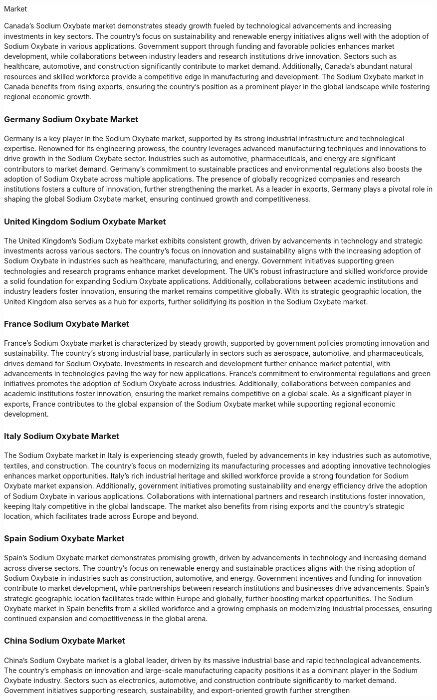 Market</h3><p>Canada&rsquo;s Sodium Oxybate market demonstrates steady growth fueled by technological advancements and increasing investments in key sectors. The country&rsquo;s focus on sustainability and renewable energy initiatives aligns well with the adoption of Sodium Oxybate in various applications. Government support through funding and favorable policies enhances market development, while collaborations between industry leaders and research institutions drive innovation. Sectors such as healthcare, automotive, and construction significantly contribute to market demand. Additionally, Canada&rsquo;s abundant natural resources and skilled workforce provide a competitive edge in manufacturing and development. The Sodium Oxybate market in Canada benefits from rising exports, ensuring the country&rsquo;s position as a prominent player in the global landscape while fostering regional economic growth.</p><h3>Germany Sodium Oxybate Market</h3><p>Germany is a key player in the Sodium Oxybate market, supported by its strong industrial infrastructure and technological expertise. Renowned for its engineering prowess, the country leverages advanced manufacturing techniques and innovations to drive growth in the Sodium Oxybate sector. Industries such as automotive, pharmaceuticals, and energy are significant contributors to market demand. Germany&rsquo;s commitment to sustainable practices and environmental regulations also boosts the adoption of Sodium Oxybate across multiple applications. The presence of globally recognized companies and research institutions fosters a culture of innovation, further strengthening the market. As a leader in exports, Germany plays a pivotal role in shaping the global Sodium Oxybate market, ensuring continued growth and competitiveness.</p><h3>United Kingdom Sodium Oxybate Market</h3><p>The United Kingdom&rsquo;s Sodium Oxybate market exhibits consistent growth, driven by advancements in technology and strategic investments across various sectors. The country&rsquo;s focus on innovation and sustainability aligns with the increasing adoption of Sodium Oxybate in industries such as healthcare, manufacturing, and energy. Government initiatives supporting green technologies and research programs enhance market development. The UK&rsquo;s robust infrastructure and skilled workforce provide a solid foundation for expanding Sodium Oxybate applications. Additionally, collaborations between academic institutions and industry leaders foster innovation, ensuring the market remains competitive globally. With its strategic geographic location, the United Kingdom also serves as a hub for exports, further solidifying its position in the Sodium Oxybate market.</p><h3>France Sodium Oxybate Market</h3><p>France&rsquo;s Sodium Oxybate market is characterized by steady growth, supported by government policies promoting innovation and sustainability. The country&rsquo;s strong industrial base, particularly in sectors such as aerospace, automotive, and pharmaceuticals, drives demand for Sodium Oxybate. Investments in research and development further enhance market potential, with advancements in technologies paving the way for new applications. France&rsquo;s commitment to environmental regulations and green initiatives promotes the adoption of Sodium Oxybate across industries. Additionally, collaborations between companies and academic institutions foster innovation, ensuring the market remains competitive on a global scale. As a significant player in exports, France contributes to the global expansion of the Sodium Oxybate market while supporting regional economic development.</p><h3>Italy Sodium Oxybate Market</h3><p>The Sodium Oxybate market in Italy is experiencing steady growth, fueled by advancements in key industries such as automotive, textiles, and construction. The country&rsquo;s focus on modernizing its manufacturing processes and adopting innovative technologies enhances market opportunities. Italy&rsquo;s rich industrial heritage and skilled workforce provide a strong foundation for Sodium Oxybate market expansion. Additionally, government initiatives promoting sustainability and energy efficiency drive the adoption of Sodium Oxybate in various applications. Collaborations with international partners and research institutions foster innovation, keeping Italy competitive in the global landscape. The market also benefits from rising exports and the country&rsquo;s strategic location, which facilitates trade across Europe and beyond.</p><h3>Spain Sodium Oxybate Market</h3><p>Spain&rsquo;s Sodium Oxybate market demonstrates promising growth, driven by advancements in technology and increasing demand across diverse sectors. The country&rsquo;s focus on renewable energy and sustainable practices aligns with the rising adoption of Sodium Oxybate in industries such as construction, automotive, and energy. Government incentives and funding for innovation contribute to market development, while partnerships between research institutions and businesses drive advancements. Spain&rsquo;s strategic geographic location facilitates trade within Europe and globally, further boosting market opportunities. The Sodium Oxybate market in Spain benefits from a skilled workforce and a growing emphasis on modernizing industrial processes, ensuring continued expansion and competitiveness in the global arena.</p><h3>China Sodium Oxybate Market</h3><p>China&rsquo;s Sodium Oxybate market is a global leader, driven by its massive industrial base and rapid technological advancements. The country&rsquo;s emphasis on innovation and large-scale manufacturing capacity positions it as a dominant player in the Sodium Oxybate industry. Sectors such as electronics, automotive, and construction contribute significantly to market demand. Government initiatives supporting research, sustainability, and export-oriented growth further strengthen